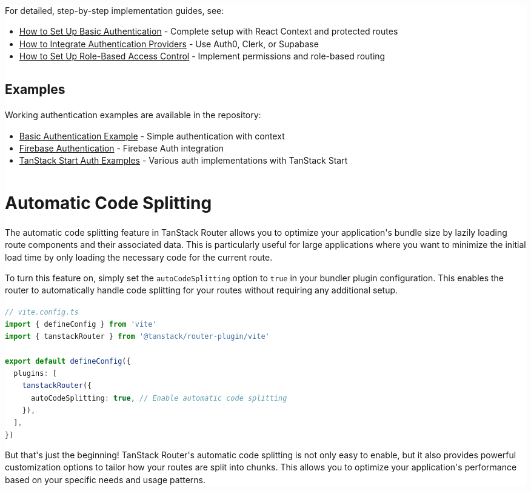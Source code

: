 For detailed, step-by-step implementation guides, see:

- [How to Set Up Basic Authentication](../../how-to/setup-authentication.md) - Complete setup with React Context and
  protected routes
- [How to Integrate Authentication Providers](../../how-to/setup-auth-providers.md) - Use Auth0, Clerk, or Supabase
- [How to Set Up Role-Based Access Control](../../how-to/setup-rbac.md) - Implement permissions and role-based routing

## Examples

Working authentication examples are available in the repository:

- [Basic Authentication Example](https://github.com/TanStack/router/tree/main/examples/react/authenticated-routes) -
  Simple authentication with context
- [Firebase Authentication](https://github.com/TanStack/router/tree/main/examples/react/authenticated-routes-firebase) -
  Firebase Auth integration
- [TanStack Start Auth Examples](https://github.com/TanStack/router/tree/main/examples/react) - Various auth
  implementations with TanStack Start

# Automatic Code Splitting

The automatic code splitting feature in TanStack Router allows you to optimize your application's bundle size by lazily
loading route components and their associated data. This is particularly useful for large applications where you want to
minimize the initial load time by only loading the necessary code for the current route.

To turn this feature on, simply set the `autoCodeSplitting` option to `true` in your bundler plugin configuration. This
enables the router to automatically handle code splitting for your routes without requiring any additional setup.

```ts
// vite.config.ts
import { defineConfig } from 'vite'
import { tanstackRouter } from '@tanstack/router-plugin/vite'

export default defineConfig({
  plugins: [
    tanstackRouter({
      autoCodeSplitting: true, // Enable automatic code splitting
    }),
  ],
})
```

But that's just the beginning! TanStack Router's automatic code splitting is not only easy to enable, but it also
provides powerful customization options to tailor how your routes are split into chunks. This allows you to optimize
your application's performance based on your specific needs and usage patterns.

